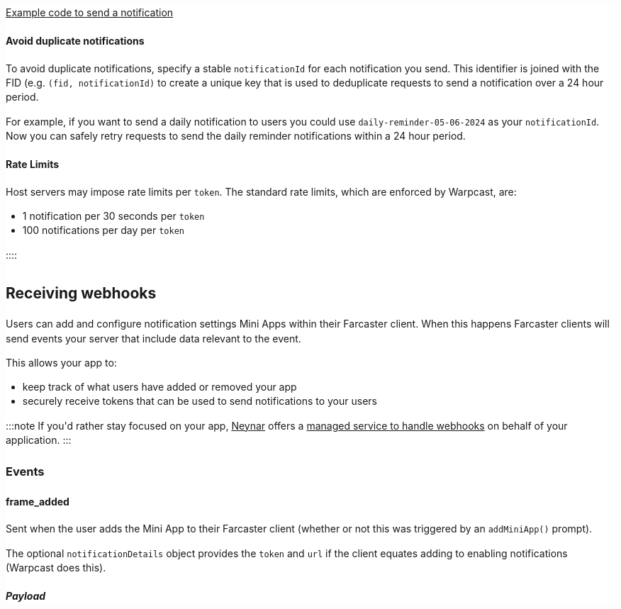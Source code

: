[Example code to send a
notification](https://github.com/farcasterxyz/frames-v2-demo/blob/7905a24b7cd254a77a7e1a541288379b444bc23e/src/app/api/send-notification/route.ts#L25-L65)


#### Avoid duplicate notifications

To avoid duplicate notifications, specify a stable `notificationId` for each
notification you send. This identifier is joined with the FID (e.g. `(fid,
notificationId)` to create a unique key that is used to deduplicate requests 
to send a notification over a 24 hour period.

For example, if you want to send a daily notification to users you could use
`daily-reminder-05-06-2024` as your `notificationId`. Now you can safely retry
requests to send the daily reminder notifications within a 24 hour period.

#### Rate Limits

Host servers may impose rate limits per `token`. The standard rate limits,
which are enforced by Warpcast, are:

- 1 notification per 30 seconds per `token`
- 100 notifications per day per `token`

::::


## Receiving webhooks

Users can add and configure notification settings Mini Apps within their
Farcaster client. When this happens Farcaster clients will send events your
server that include data relevant to the event.

This allows your app to:
- keep track of what users have added or removed your app
- securely receive tokens that can be used to send notifications to your users

:::note
If you'd rather stay focused on your app, [Neynar](https://neynar.com) offers a
[managed service to handle
webhooks](https://docs.neynar.com/docs/send-notifications-to-frame-users#step-1-add-events-webhook-url-to-frame-manifest)
on behalf of your application.
:::

### Events

#### frame_added

Sent when the user adds the Mini App to their Farcaster client (whether or not
this was triggered by an `addMiniApp()` prompt).

The optional `notificationDetails` object provides the `token` and `url` if the
client equates adding to enabling notifications (Warpcast does this).

##### Payload
